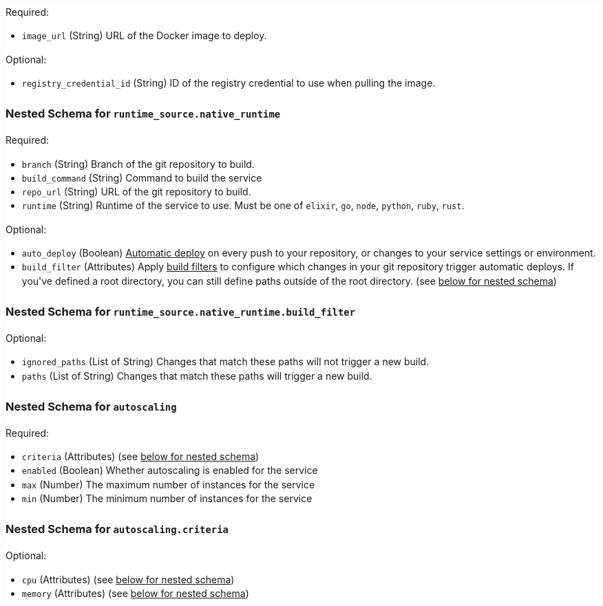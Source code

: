 Required:

- `image_url` (String) URL of the Docker image to deploy.

Optional:

- `registry_credential_id` (String) ID of the registry credential to use when pulling the image.


<a id="nestedatt--runtime_source--native_runtime"></a>
### Nested Schema for `runtime_source.native_runtime`

Required:

- `branch` (String) Branch of the git repository to build.
- `build_command` (String) Command to build the service
- `repo_url` (String) URL of the git repository to build.
- `runtime` (String) Runtime of the service to use. Must be one of `elixir`, `go`, `node`, `python`, `ruby`, `rust`.

Optional:

- `auto_deploy` (Boolean) [Automatic deploy](https://docs.render.com/deploys#automatic-git-deploys) on every push to your repository, or changes to your service settings or environment.
- `build_filter` (Attributes) Apply [build filters](https://docs.render.com/monorepo-support#build-filters) to configure which changes in your git repository trigger automatic deploys. If you've defined a root directory, you can still define paths outside of the root directory. (see [below for nested schema](#nestedatt--runtime_source--native_runtime--build_filter))

<a id="nestedatt--runtime_source--native_runtime--build_filter"></a>
### Nested Schema for `runtime_source.native_runtime.build_filter`

Optional:

- `ignored_paths` (List of String) Changes that match these paths will not trigger a new build.
- `paths` (List of String) Changes that match these paths will trigger a new build.




<a id="nestedatt--autoscaling"></a>
### Nested Schema for `autoscaling`

Required:

- `criteria` (Attributes) (see [below for nested schema](#nestedatt--autoscaling--criteria))
- `enabled` (Boolean) Whether autoscaling is enabled for the service
- `max` (Number) The maximum number of instances for the service
- `min` (Number) The minimum number of instances for the service

<a id="nestedatt--autoscaling--criteria"></a>
### Nested Schema for `autoscaling.criteria`

Optional:

- `cpu` (Attributes) (see [below for nested schema](#nestedatt--autoscaling--criteria--cpu))
- `memory` (Attributes) (see [below for nested schema](#nestedatt--autoscaling--criteria--memory))
